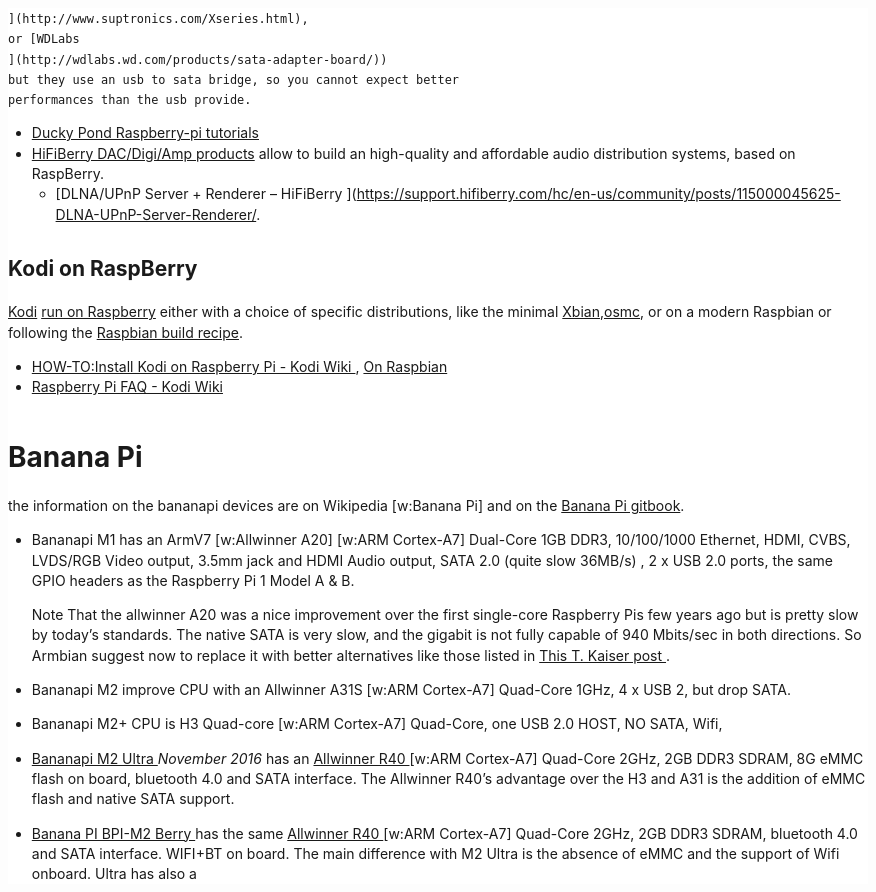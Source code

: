     ](http://www.suptronics.com/Xseries.html),
    or [WDLabs
    ](http://wdlabs.wd.com/products/sata-adapter-board/))
    but they use an usb to sata bridge, so you cannot expect better
    performances than the usb provide.
-   [Ducky Pond Raspberry-pi tutorials
    ](http://www.ducky-pond.com/tag/raspberry-pi.html)
-   [HiFiBerry DAC/Digi/Amp products](https://www.hifiberry.com/) allow to build
    an high-quality and affordable audio distribution systems, based on RaspBerry.
    -   [DLNA/UPnP Server + Renderer – HiFiBerry
        ](https://support.hifiberry.com/hc/en-us/community/posts/115000045625-DLNA-UPnP-Server-Renderer/.

## Kodi on RaspBerry

[Kodi](/node/mediaplayers#kodi "internal reference")
[run on Raspberry](https://kodi.wiki/index.php?title=Raspberry_Pi)
either with a choice of specific distributions, like the minimal
[Xbian](http://wiki.xbmc.org/index.php?title=XBian),[osmc](https://osmc.tv/),
or on a modern Raspbian or following the
[Raspbian build recipe](http://www.raspbian.org/RaspbianXBMC).

-   [HOW-TO:Install Kodi on Raspberry Pi - Kodi Wiki
    ](https://kodi.wiki/view/HOW-TO:Install_Kodi_on_Raspberry_Pi),
    [On Raspbian](https://kodi.wiki/view/HOW-TO:Install_Kodi_on_Raspberry_Pi#Raspbian)
-   [Raspberry Pi FAQ - Kodi Wiki](https://kodi.wiki/view/Raspberry_Pi_FAQ)

# Banana Pi
the information on the bananapi devices are on Wikipedia [w:Banana Pi]
and on the [Banana Pi gitbook](https://www.gitbook.com/book/bananapi/).

-   Bananapi M1 has an ArmV7 [w:Allwinner A20] [w:ARM Cortex-A7]
    Dual-Core 1GB DDR3, 10/100/1000 Ethernet, HDMI, CVBS, LVDS/RGB
    Video output, 3.5mm jack and HDMI Audio output, SATA 2.0 (quite
    slow 36MB/s) , 2 x USB
    2.0 ports, the same GPIO headers as the Raspberry Pi 1 Model A &
    B.

    Note That the allwinner A20 was a nice improvement over the first
    single-core Raspberry Pis few years ago but is pretty slow by
    today’s standards. The native SATA is very slow, and the gigabit
    is not fully capable of 940 Mbits/sec in both directions.
    So Armbian suggest now to replace it with better alternatives like
    those listed in [This T. Kaiser post
    ](https://forum.armbian.com/topic/1351-h3-board-buyers-guide/?tab=comments#comment-28169).

-   Bananapi M2 improve CPU with an Allwinner A31S [w:ARM Cortex-A7]
    Quad-Core 1GHz, 4 x USB 2, but drop SATA.
-   Bananapi M2+ CPU is H3 Quad-core [w:ARM Cortex-A7] Quad-Core, one
    USB 2.0 HOST, NO SATA, Wifi,
-   [Bananapi M2 Ultra
    ](https://www.gitbook.com/book/bananapi/bpi-m2-ultra-open-source-single-board-computer/details)
    _November 2016_ has an [Allwinner R40
    ](https://en.wikipedia.org/wiki/Allwinner_Technology#R-Series)
    [w:ARM Cortex-A7] Quad-Core 2GHz, 2GB DDR3 SDRAM, 8G eMMC flash on
    board, bluetooth 4.0 and SATA interface. The Allwinner R40’s
    advantage over the H3 and A31 is the addition of eMMC flash and
    native SATA support.
-   [Banana PI BPI-M2 Berry
    ](https://www.gitbook.com/book/bananapi/bpi-m2-ultra-open-source-single-board-computer/details)
    has the same [Allwinner R40
    ](https://en.wikipedia.org/wiki/Allwinner_Technology#R-Series)
    [w:ARM Cortex-A7] Quad-Core 2GHz, 2GB DDR3 SDRAM, bluetooth 4.0 and SATA interface.
    WIFI+BT on board.  The main difference with M2 Ultra is the
    absence of eMMC and the support of Wifi onboard. Ultra has also a